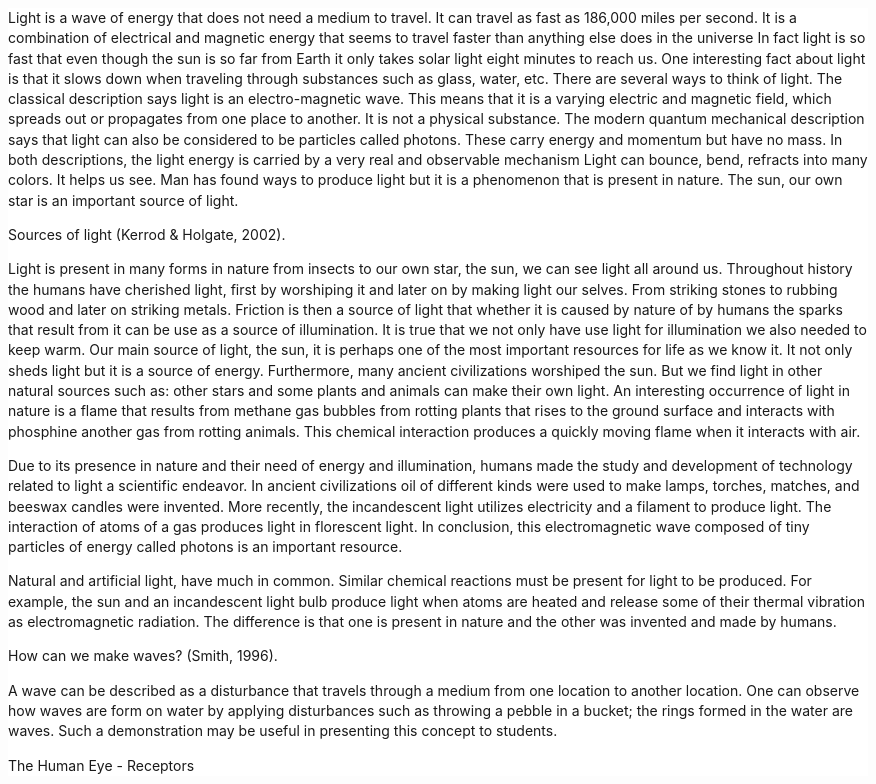   Light is a wave of energy that does not need a medium to travel.  It can travel as fast as 186,000 miles per second.  It is a combination of electrical and magnetic energy that seems to travel faster than anything else does in the universe In fact light is so fast that even though the sun is so far from Earth it only takes solar light eight minutes to reach us.  One interesting fact about light is that it slows down when traveling through substances such as glass, water, etc.  There are several ways to think of light.  The classical description says light is an electro-magnetic wave.  This means that it is a varying electric and magnetic field, which spreads out or propagates from one place to another.  It is not a physical substance.  The modern quantum mechanical description says that light can also be considered to be particles called photons.  These carry energy and momentum but have no mass.  In both descriptions, the light energy is carried by a very real and observable mechanism Light can bounce, bend, refracts into many colors.  It helps us see.  Man has found ways to produce light but it is a phenomenon that is present in nature.  The sun, our own star is an important source of light.
 </p>
<p>
  Sources of light (Kerrod &amp; Holgate, 2002).
  <i>
  </i>
 </p>
<p>
  Light is present in many forms in nature from insects to our own star, the sun, we can see light all around us.  Throughout history the humans have cherished light, first by worshiping it and later on by making light our selves.  From striking stones to rubbing wood and later on striking metals.  Friction is then a source of light that whether it is caused by nature of by humans the sparks that result from it can be use as a source of illumination.   It is true that we not only have use light for illumination we also needed to keep warm.  Our main source of light, the sun, it is perhaps one of the most important resources for life as we know it.  It not only sheds light but it is a source of energy.  Furthermore, many ancient civilizations worshiped the sun.  But we find light in other natural sources such as: other stars and some plants and animals can make their own light.  An interesting occurrence of light in nature is a flame that results from methane gas bubbles from rotting plants that rises to the ground surface and interacts with phosphine another gas from rotting animals.  This chemical interaction produces a quickly moving flame when it interacts with air.
 </p>
 <p>
  Due to its presence in nature and their need of energy and illumination, humans made the study and development of technology related to light a scientific endeavor.  In ancient civilizations oil of different kinds were used to make lamps, torches, matches, and beeswax candles were invented.  More recently, the incandescent light utilizes electricity and a filament to produce light.  The interaction of atoms of a gas produces light in florescent light.  In conclusion, this electromagnetic wave composed of tiny particles of energy called photons is an important resource.
 </p>
<p>
  Natural and artificial light, have much in common.  Similar chemical reactions must be present for light to be produced.  For example, the sun and an incandescent light bulb produce light when atoms are heated and release some of their thermal vibration as electromagnetic radiation.  The difference is that one is present in nature and the other was invented and made by humans.
 </p>
<p>
  How can we make waves?  (Smith, 1996).
 </p>
<p>
  A wave can be described as a disturbance that travels through a medium from one location to another location.  One can observe how waves are form on water by applying disturbances such as throwing a pebble in a bucket; the rings formed in the water are waves.  Such a demonstration may be useful in presenting this concept to students.
 </p>
<p>
  The Human Eye - Receptors
 </p>
<p>